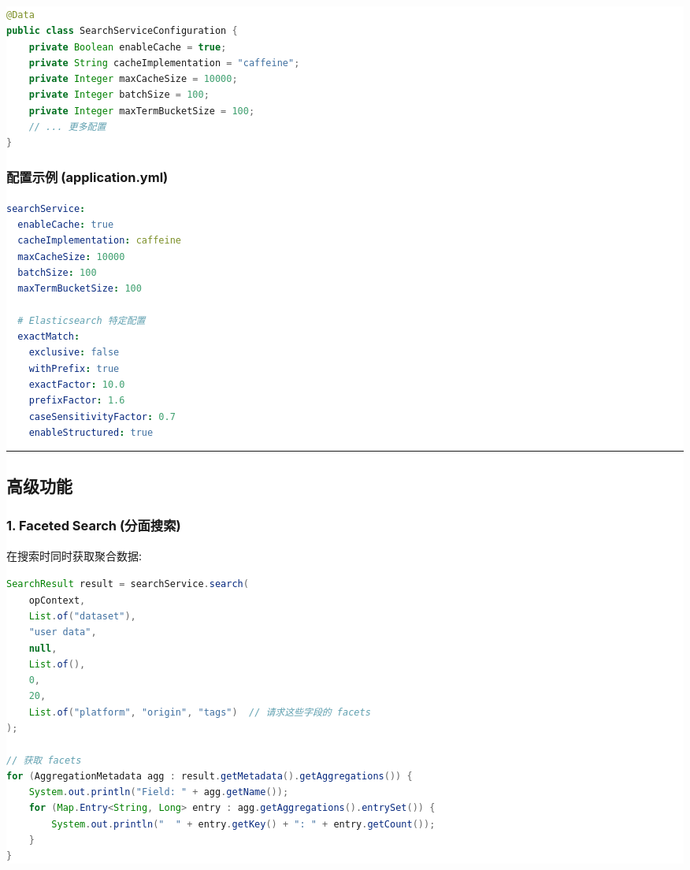 ```java
@Data
public class SearchServiceConfiguration {
    private Boolean enableCache = true;
    private String cacheImplementation = "caffeine";
    private Integer maxCacheSize = 10000;
    private Integer batchSize = 100;
    private Integer maxTermBucketSize = 100;
    // ... 更多配置
}
```

### 配置示例 (application.yml)

```yaml
searchService:
  enableCache: true
  cacheImplementation: caffeine
  maxCacheSize: 10000
  batchSize: 100
  maxTermBucketSize: 100

  # Elasticsearch 特定配置
  exactMatch:
    exclusive: false
    withPrefix: true
    exactFactor: 10.0
    prefixFactor: 1.6
    caseSensitivityFactor: 0.7
    enableStructured: true
```

---

## 高级功能

### 1. Faceted Search (分面搜索)

在搜索时同时获取聚合数据:

```java
SearchResult result = searchService.search(
    opContext,
    List.of("dataset"),
    "user data",
    null,
    List.of(),
    0,
    20,
    List.of("platform", "origin", "tags")  // 请求这些字段的 facets
);

// 获取 facets
for (AggregationMetadata agg : result.getMetadata().getAggregations()) {
    System.out.println("Field: " + agg.getName());
    for (Map.Entry<String, Long> entry : agg.getAggregations().entrySet()) {
        System.out.println("  " + entry.getKey() + ": " + entry.getCount());
    }
}
```
